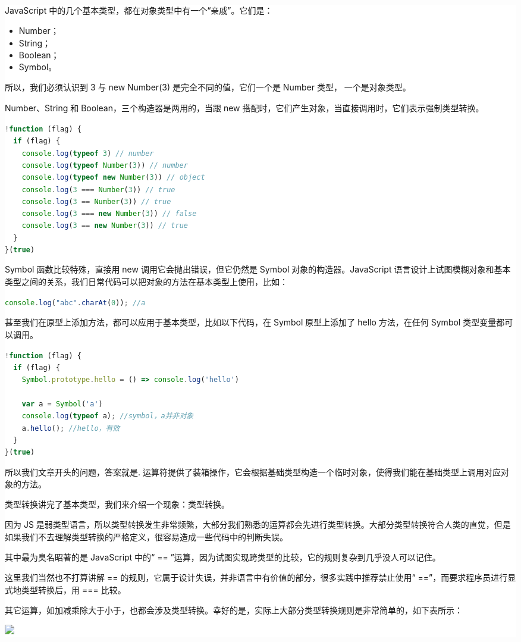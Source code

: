 JavaScript 中的几个基本类型，都在对象类型中有一个“亲戚”。它们是：

- Number；
- String；
- Boolean；
- Symbol。

所以，我们必须认识到 3 与 new Number(3) 是完全不同的值，它们一个是 Number 类型， 一个是对象类型。

Number、String 和 Boolean，三个构造器是两用的，当跟 new 搭配时，它们产生对象，当直接调用时，它们表示强制类型转换。

```js
!function (flag) {
  if (flag) {
    console.log(typeof 3) // number
    console.log(typeof Number(3)) // number
    console.log(typeof new Number(3)) // object
    console.log(3 === Number(3)) // true
    console.log(3 == Number(3)) // true
    console.log(3 === new Number(3)) // false
    console.log(3 == new Number(3)) // true
  }
}(true)
```

Symbol 函数比较特殊，直接用 new 调用它会抛出错误，但它仍然是 Symbol 对象的构造器。JavaScript 语言设计上试图模糊对象和基本类型之间的关系，我们日常代码可以把对象的方法在基本类型上使用，比如：

```js
console.log("abc".charAt(0)); //a
```

甚至我们在原型上添加方法，都可以应用于基本类型，比如以下代码，在 Symbol 原型上添加了 hello 方法，在任何 Symbol 类型变量都可以调用。

```js
!function (flag) {
  if (flag) {
    Symbol.prototype.hello = () => console.log('hello')

    var a = Symbol('a')
    console.log(typeof a); //symbol，a并非对象
    a.hello(); //hello，有效
  }
}(true)
```

所以我们文章开头的问题，答案就是. 运算符提供了装箱操作，它会根据基础类型构造一个临时对象，使得我们能在基础类型上调用对应对象的方法。

类型转换讲完了基本类型，我们来介绍一个现象：类型转换。

因为 JS 是弱类型语言，所以类型转换发生非常频繁，大部分我们熟悉的运算都会先进行类型转换。大部分类型转换符合人类的直觉，但是如果我们不去理解类型转换的严格定义，很容易造成一些代码中的判断失误。

其中最为臭名昭著的是 JavaScript 中的“ == ”运算，因为试图实现跨类型的比较，它的规则复杂到几乎没人可以记住。

这里我们当然也不打算讲解 == 的规则，它属于设计失误，并非语言中有价值的部分，很多实践中推荐禁止使用“ ==”，而要求程序员进行显式地类型转换后，用 === 比较。

其它运算，如加减乘除大于小于，也都会涉及类型转换。幸好的是，实际上大部分类型转换规则是非常简单的，如下表所示：

![](https://static001.geekbang.org/resource/image/71/20/71bafbd2404dc3ffa5ccf5d0ba077720.jpg)
